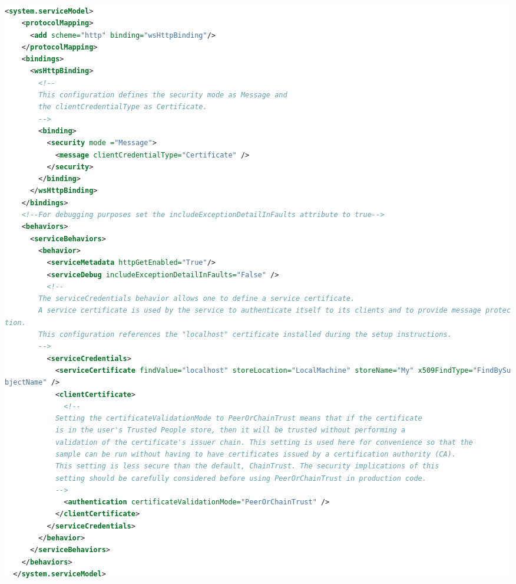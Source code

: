 ```xml  
<system.serviceModel>  
    <protocolMapping>  
      <add scheme="http" binding="wsHttpBinding"/>  
    </protocolMapping>  
    <bindings>  
      <wsHttpBinding>  
        <!--   
        This configuration defines the security mode as Message and   
        the clientCredentialType as Certificate.  
        -->  
        <binding>  
          <security mode ="Message">  
            <message clientCredentialType="Certificate" />  
          </security>  
        </binding>  
      </wsHttpBinding>  
    </bindings>  
    <!--For debugging purposes set the includeExceptionDetailInFaults attribute to true-->  
    <behaviors>  
      <serviceBehaviors>  
        <behavior>  
          <serviceMetadata httpGetEnabled="True"/>  
          <serviceDebug includeExceptionDetailInFaults="False" />  
          <!--   
        The serviceCredentials behavior allows one to define a service certificate.  
        A service certificate is used by the service to authenticate itself to its clients and to provide message protection.  
        This configuration references the "localhost" certificate installed during the setup instructions.  
        -->  
          <serviceCredentials>  
            <serviceCertificate findValue="localhost" storeLocation="LocalMachine" storeName="My" x509FindType="FindBySubjectName" />  
            <clientCertificate>  
              <!--   
            Setting the certificateValidationMode to PeerOrChainTrust means that if the certificate   
            is in the user's Trusted People store, then it will be trusted without performing a  
            validation of the certificate's issuer chain. This setting is used here for convenience so that the   
            sample can be run without having to have certificates issued by a certification authority (CA).  
            This setting is less secure than the default, ChainTrust. The security implications of this   
            setting should be carefully considered before using PeerOrChainTrust in production code.   
            -->  
              <authentication certificateValidationMode="PeerOrChainTrust" />  
            </clientCertificate>  
          </serviceCredentials>  
        </behavior>  
      </serviceBehaviors>  
    </behaviors>  
  </system.serviceModel>  
```  
  